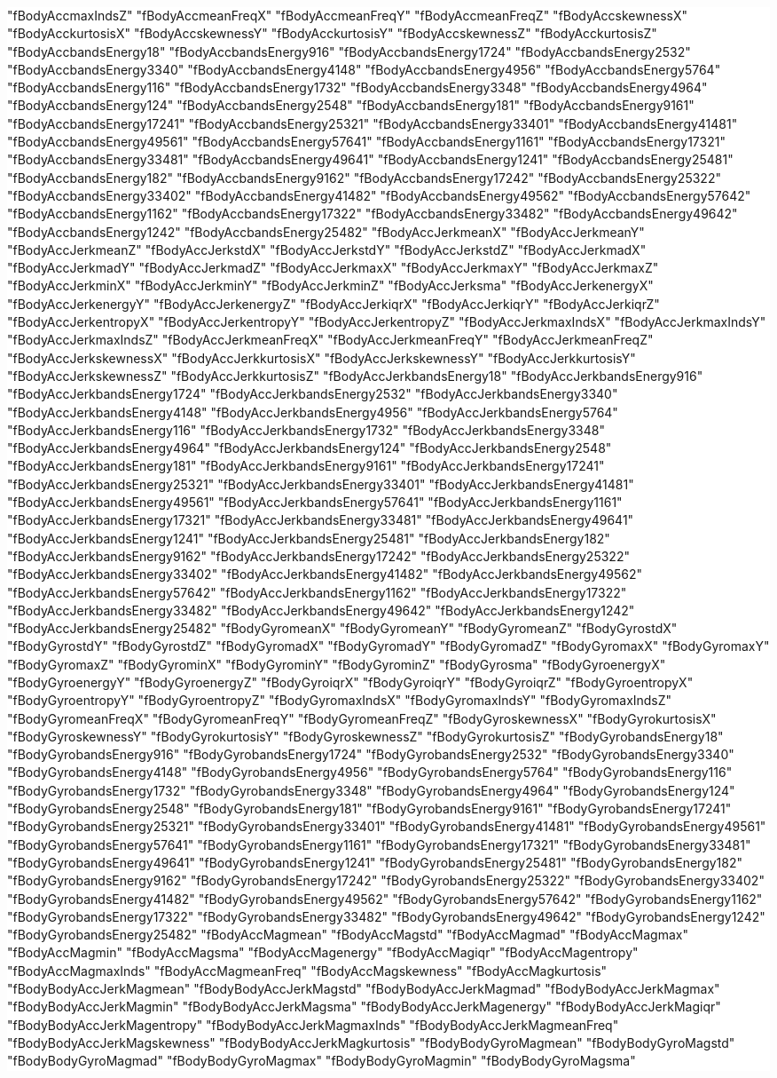 "fBodyAccmaxIndsZ" "fBodyAccmeanFreqX" "fBodyAccmeanFreqY" "fBodyAccmeanFreqZ" "fBodyAccskewnessX" "fBodyAcckurtosisX" "fBodyAccskewnessY" "fBodyAcckurtosisY" "fBodyAccskewnessZ" "fBodyAcckurtosisZ" "fBodyAccbandsEnergy18" "fBodyAccbandsEnergy916" "fBodyAccbandsEnergy1724" "fBodyAccbandsEnergy2532" "fBodyAccbandsEnergy3340" "fBodyAccbandsEnergy4148" "fBodyAccbandsEnergy4956" "fBodyAccbandsEnergy5764" "fBodyAccbandsEnergy116" "fBodyAccbandsEnergy1732" "fBodyAccbandsEnergy3348" "fBodyAccbandsEnergy4964" "fBodyAccbandsEnergy124" "fBodyAccbandsEnergy2548" "fBodyAccbandsEnergy181" "fBodyAccbandsEnergy9161" "fBodyAccbandsEnergy17241" "fBodyAccbandsEnergy25321" "fBodyAccbandsEnergy33401" "fBodyAccbandsEnergy41481" "fBodyAccbandsEnergy49561" "fBodyAccbandsEnergy57641" "fBodyAccbandsEnergy1161" "fBodyAccbandsEnergy17321" "fBodyAccbandsEnergy33481" "fBodyAccbandsEnergy49641" "fBodyAccbandsEnergy1241" "fBodyAccbandsEnergy25481" "fBodyAccbandsEnergy182" "fBodyAccbandsEnergy9162" "fBodyAccbandsEnergy17242" "fBodyAccbandsEnergy25322" "fBodyAccbandsEnergy33402" "fBodyAccbandsEnergy41482" "fBodyAccbandsEnergy49562" "fBodyAccbandsEnergy57642" "fBodyAccbandsEnergy1162" "fBodyAccbandsEnergy17322" "fBodyAccbandsEnergy33482" "fBodyAccbandsEnergy49642" "fBodyAccbandsEnergy1242" "fBodyAccbandsEnergy25482" "fBodyAccJerkmeanX" "fBodyAccJerkmeanY" "fBodyAccJerkmeanZ" "fBodyAccJerkstdX" "fBodyAccJerkstdY" "fBodyAccJerkstdZ" "fBodyAccJerkmadX" "fBodyAccJerkmadY" "fBodyAccJerkmadZ" "fBodyAccJerkmaxX" "fBodyAccJerkmaxY" "fBodyAccJerkmaxZ" "fBodyAccJerkminX" "fBodyAccJerkminY" "fBodyAccJerkminZ" "fBodyAccJerksma" "fBodyAccJerkenergyX" "fBodyAccJerkenergyY" "fBodyAccJerkenergyZ" "fBodyAccJerkiqrX" "fBodyAccJerkiqrY" "fBodyAccJerkiqrZ" "fBodyAccJerkentropyX" "fBodyAccJerkentropyY" "fBodyAccJerkentropyZ" "fBodyAccJerkmaxIndsX" "fBodyAccJerkmaxIndsY" "fBodyAccJerkmaxIndsZ" "fBodyAccJerkmeanFreqX" "fBodyAccJerkmeanFreqY" "fBodyAccJerkmeanFreqZ" "fBodyAccJerkskewnessX" "fBodyAccJerkkurtosisX" "fBodyAccJerkskewnessY" "fBodyAccJerkkurtosisY" "fBodyAccJerkskewnessZ" "fBodyAccJerkkurtosisZ" "fBodyAccJerkbandsEnergy18" "fBodyAccJerkbandsEnergy916" "fBodyAccJerkbandsEnergy1724" "fBodyAccJerkbandsEnergy2532" "fBodyAccJerkbandsEnergy3340" "fBodyAccJerkbandsEnergy4148" "fBodyAccJerkbandsEnergy4956" "fBodyAccJerkbandsEnergy5764" "fBodyAccJerkbandsEnergy116" "fBodyAccJerkbandsEnergy1732" "fBodyAccJerkbandsEnergy3348" "fBodyAccJerkbandsEnergy4964" "fBodyAccJerkbandsEnergy124" "fBodyAccJerkbandsEnergy2548" "fBodyAccJerkbandsEnergy181" "fBodyAccJerkbandsEnergy9161" "fBodyAccJerkbandsEnergy17241" "fBodyAccJerkbandsEnergy25321" "fBodyAccJerkbandsEnergy33401" "fBodyAccJerkbandsEnergy41481" "fBodyAccJerkbandsEnergy49561" "fBodyAccJerkbandsEnergy57641" "fBodyAccJerkbandsEnergy1161" "fBodyAccJerkbandsEnergy17321" "fBodyAccJerkbandsEnergy33481" "fBodyAccJerkbandsEnergy49641" "fBodyAccJerkbandsEnergy1241" "fBodyAccJerkbandsEnergy25481" "fBodyAccJerkbandsEnergy182" "fBodyAccJerkbandsEnergy9162" "fBodyAccJerkbandsEnergy17242" "fBodyAccJerkbandsEnergy25322" "fBodyAccJerkbandsEnergy33402" "fBodyAccJerkbandsEnergy41482" "fBodyAccJerkbandsEnergy49562" "fBodyAccJerkbandsEnergy57642" "fBodyAccJerkbandsEnergy1162" "fBodyAccJerkbandsEnergy17322" "fBodyAccJerkbandsEnergy33482" "fBodyAccJerkbandsEnergy49642" "fBodyAccJerkbandsEnergy1242" "fBodyAccJerkbandsEnergy25482" "fBodyGyromeanX" "fBodyGyromeanY" "fBodyGyromeanZ" "fBodyGyrostdX" "fBodyGyrostdY" "fBodyGyrostdZ" "fBodyGyromadX" "fBodyGyromadY" "fBodyGyromadZ" "fBodyGyromaxX" "fBodyGyromaxY" "fBodyGyromaxZ" "fBodyGyrominX" "fBodyGyrominY" "fBodyGyrominZ" "fBodyGyrosma" "fBodyGyroenergyX" "fBodyGyroenergyY" "fBodyGyroenergyZ" "fBodyGyroiqrX" "fBodyGyroiqrY" "fBodyGyroiqrZ" "fBodyGyroentropyX" "fBodyGyroentropyY" "fBodyGyroentropyZ" "fBodyGyromaxIndsX" "fBodyGyromaxIndsY" "fBodyGyromaxIndsZ" "fBodyGyromeanFreqX" "fBodyGyromeanFreqY" "fBodyGyromeanFreqZ" "fBodyGyroskewnessX" "fBodyGyrokurtosisX" "fBodyGyroskewnessY" "fBodyGyrokurtosisY" "fBodyGyroskewnessZ" "fBodyGyrokurtosisZ" "fBodyGyrobandsEnergy18" "fBodyGyrobandsEnergy916" "fBodyGyrobandsEnergy1724" "fBodyGyrobandsEnergy2532" "fBodyGyrobandsEnergy3340" "fBodyGyrobandsEnergy4148" "fBodyGyrobandsEnergy4956" "fBodyGyrobandsEnergy5764" "fBodyGyrobandsEnergy116" "fBodyGyrobandsEnergy1732" "fBodyGyrobandsEnergy3348" "fBodyGyrobandsEnergy4964" "fBodyGyrobandsEnergy124" "fBodyGyrobandsEnergy2548" "fBodyGyrobandsEnergy181" "fBodyGyrobandsEnergy9161" "fBodyGyrobandsEnergy17241" "fBodyGyrobandsEnergy25321" "fBodyGyrobandsEnergy33401" "fBodyGyrobandsEnergy41481" "fBodyGyrobandsEnergy49561" "fBodyGyrobandsEnergy57641" "fBodyGyrobandsEnergy1161" "fBodyGyrobandsEnergy17321" "fBodyGyrobandsEnergy33481" "fBodyGyrobandsEnergy49641" "fBodyGyrobandsEnergy1241" "fBodyGyrobandsEnergy25481" "fBodyGyrobandsEnergy182" "fBodyGyrobandsEnergy9162" "fBodyGyrobandsEnergy17242" "fBodyGyrobandsEnergy25322" "fBodyGyrobandsEnergy33402" "fBodyGyrobandsEnergy41482" "fBodyGyrobandsEnergy49562" "fBodyGyrobandsEnergy57642" "fBodyGyrobandsEnergy1162" "fBodyGyrobandsEnergy17322" "fBodyGyrobandsEnergy33482" "fBodyGyrobandsEnergy49642" "fBodyGyrobandsEnergy1242" "fBodyGyrobandsEnergy25482" "fBodyAccMagmean" "fBodyAccMagstd" "fBodyAccMagmad" "fBodyAccMagmax" "fBodyAccMagmin" "fBodyAccMagsma" "fBodyAccMagenergy" "fBodyAccMagiqr" "fBodyAccMagentropy" "fBodyAccMagmaxInds" "fBodyAccMagmeanFreq" "fBodyAccMagskewness" "fBodyAccMagkurtosis" "fBodyBodyAccJerkMagmean" "fBodyBodyAccJerkMagstd" "fBodyBodyAccJerkMagmad" "fBodyBodyAccJerkMagmax" "fBodyBodyAccJerkMagmin" "fBodyBodyAccJerkMagsma" "fBodyBodyAccJerkMagenergy" "fBodyBodyAccJerkMagiqr" "fBodyBodyAccJerkMagentropy" "fBodyBodyAccJerkMagmaxInds" "fBodyBodyAccJerkMagmeanFreq" "fBodyBodyAccJerkMagskewness" "fBodyBodyAccJerkMagkurtosis" "fBodyBodyGyroMagmean" "fBodyBodyGyroMagstd" "fBodyBodyGyroMagmad" "fBodyBodyGyroMagmax" "fBodyBodyGyroMagmin" "fBodyBodyGyroMagsma"